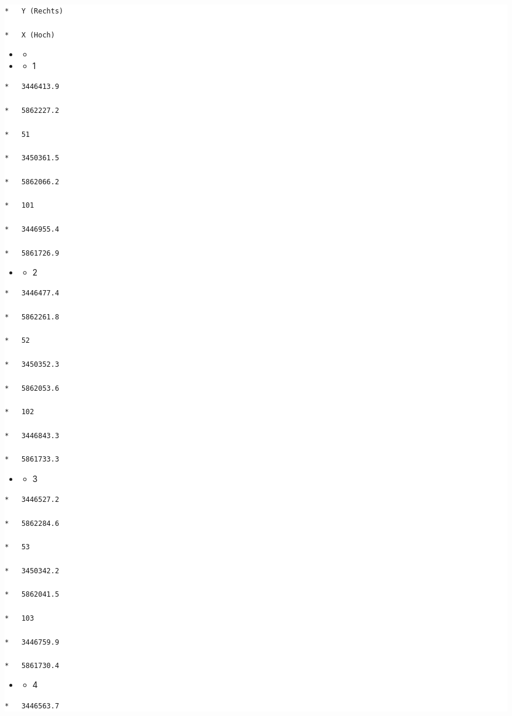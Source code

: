     *   Y (Rechts)

    *   X (Hoch)


*    *

*    *   1

    *   3446413.9

    *   5862227.2

    *   51

    *   3450361.5

    *   5862066.2

    *   101

    *   3446955.4

    *   5861726.9


*    *   2

    *   3446477.4

    *   5862261.8

    *   52

    *   3450352.3

    *   5862053.6

    *   102

    *   3446843.3

    *   5861733.3


*    *   3

    *   3446527.2

    *   5862284.6

    *   53

    *   3450342.2

    *   5862041.5

    *   103

    *   3446759.9

    *   5861730.4


*    *   4

    *   3446563.7

